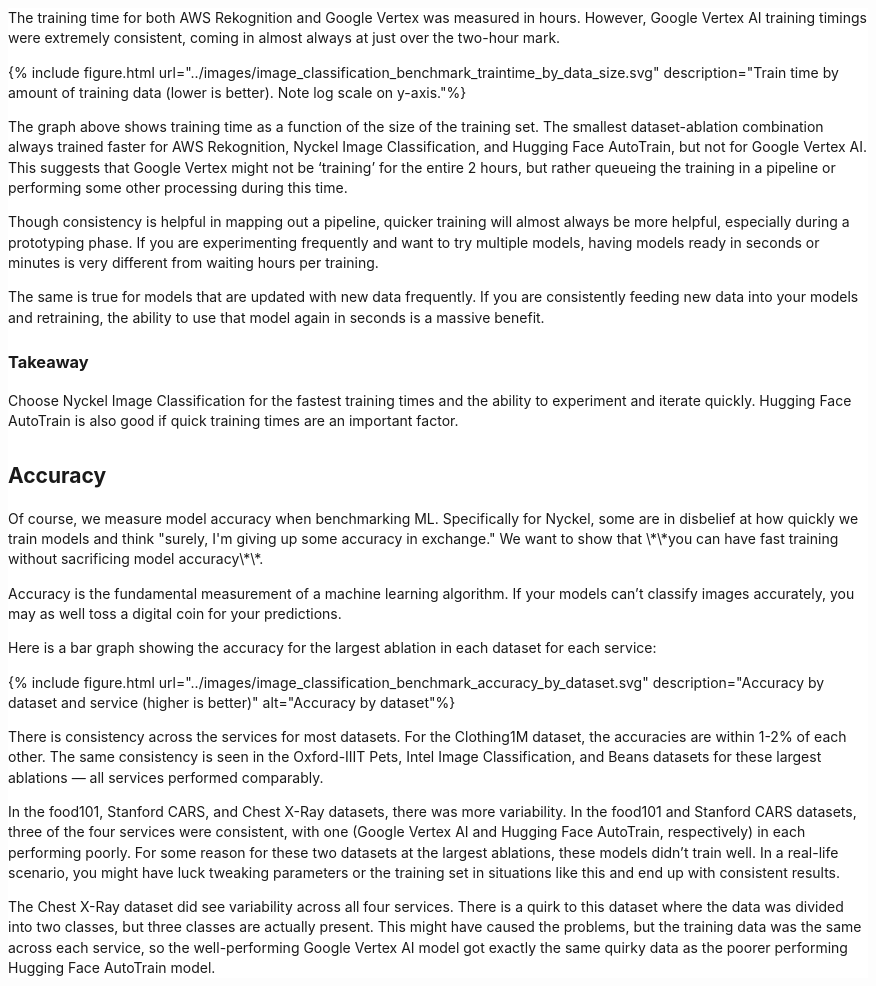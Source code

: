 The training time for both AWS Rekognition and Google Vertex was measured in hours. However, Google Vertex AI training timings were extremely consistent, coming in almost always at just over the two-hour mark.

{% include figure.html url="../images/image_classification_benchmark_traintime_by_data_size.svg" description="Train time by amount of training data (lower is better). Note log scale on y-axis."%}

The graph above shows training time as a function of the size of the training set. The smallest dataset-ablation combination always trained faster for AWS Rekognition, Nyckel Image Classification, and Hugging Face AutoTrain, but not for Google Vertex AI. This suggests that Google Vertex might not be ‘training’ for the entire 2 hours, but rather queueing the training in a pipeline or performing some other processing during this time.

Though consistency is helpful in mapping out a pipeline, quicker training will almost always be more helpful, especially during a prototyping phase. If you are experimenting frequently and want to try multiple models, having models ready in seconds or minutes is very different from waiting hours per training.

The same is true for models that are updated with new data frequently. If you are consistently feeding new data into your models and retraining, the ability to use that model again in seconds is a massive benefit.

### Takeaway

Choose Nyckel Image Classification for the fastest training times and the ability to experiment and iterate quickly. Hugging Face AutoTrain is also good if quick training times are an important factor.

## Accuracy

<div markdown="1" class="comment-div">
Of course, we measure model accuracy when benchmarking ML. Specifically for Nyckel, some are in disbelief at how quickly we train models and think "surely, I'm giving up some accuracy in exchange." We want to show that \*\*you can have fast training without sacrificing model accuracy\*\*.
</div>

Accuracy is the fundamental measurement of a machine learning algorithm. If your models can’t classify images accurately, you may as well toss a digital coin for your predictions.

Here is a bar graph showing the accuracy for the largest ablation in each dataset for each service:

{% include figure.html url="../images/image_classification_benchmark_accuracy_by_dataset.svg" description="Accuracy by dataset and service (higher is better)" alt="Accuracy by dataset"%}

There is consistency across the services for most datasets. For the Clothing1M dataset, the accuracies are within 1-2% of each other. The same consistency is seen in the Oxford-IIIT Pets, Intel Image Classification, and Beans datasets for these largest ablations — all services performed comparably.

In the food101, Stanford CARS, and Chest X-Ray datasets, there was more variability. In the food101 and Stanford CARS datasets, three of the four services were consistent, with one (Google Vertex AI and Hugging Face AutoTrain, respectively) in each performing poorly. For some reason for these two datasets at the largest ablations, these models didn’t train well. In a real-life scenario, you might have luck tweaking parameters or the training set in situations like this and end up with consistent results.

The Chest X-Ray dataset did see variability across all four services. There is a quirk to this dataset where the data was divided into two classes, but three classes are actually present. This might have caused the problems, but the training data was the same across each service, so the well-performing Google Vertex AI model got exactly the same quirky data as the poorer performing Hugging Face AutoTrain model.
